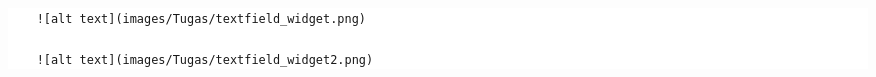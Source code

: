         ![alt text](images/Tugas/textfield_widget.png)

        ![alt text](images/Tugas/textfield_widget2.png)
